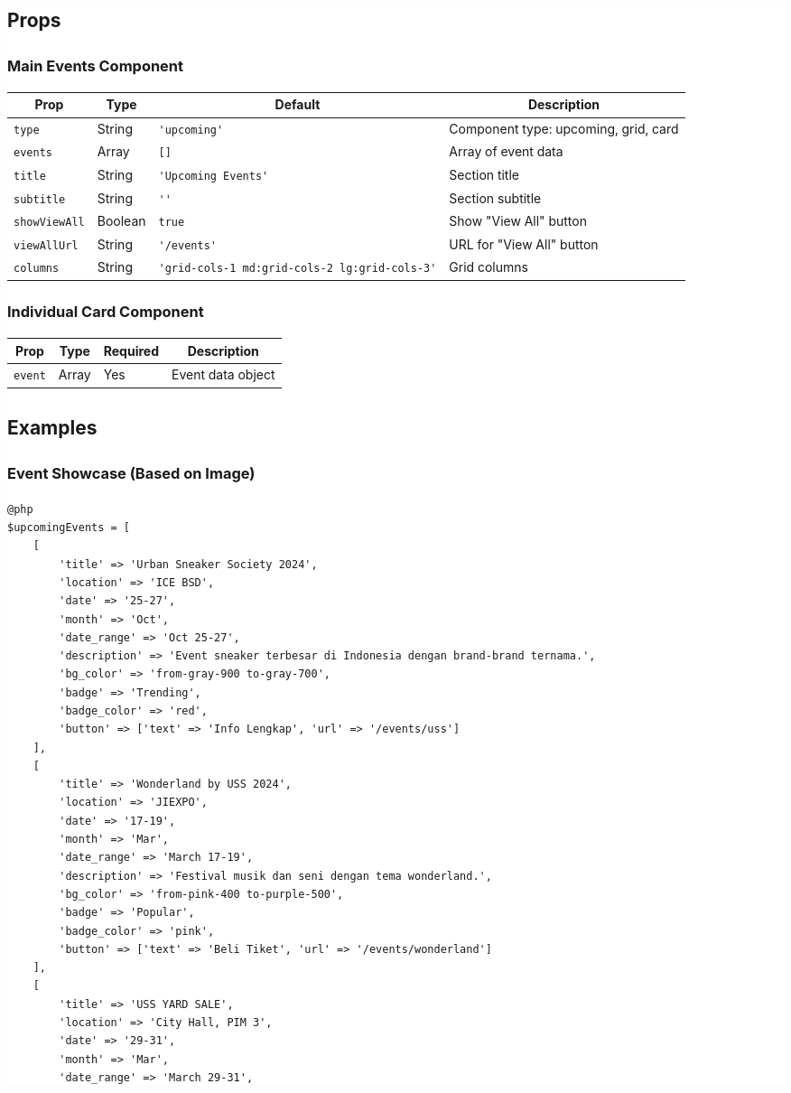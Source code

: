 ## Props

### Main Events Component

| Prop          | Type    | Default                                       | Description                          |
| ------------- | ------- | --------------------------------------------- | ------------------------------------ |
| `type`        | String  | `'upcoming'`                                  | Component type: upcoming, grid, card |
| `events`      | Array   | `[]`                                          | Array of event data                  |
| `title`       | String  | `'Upcoming Events'`                           | Section title                        |
| `subtitle`    | String  | `''`                                          | Section subtitle                     |
| `showViewAll` | Boolean | `true`                                        | Show "View All" button               |
| `viewAllUrl`  | String  | `'/events'`                                   | URL for "View All" button            |
| `columns`     | String  | `'grid-cols-1 md:grid-cols-2 lg:grid-cols-3'` | Grid columns                         |

### Individual Card Component

| Prop    | Type  | Required | Description       |
| ------- | ----- | -------- | ----------------- |
| `event` | Array | Yes      | Event data object |

## Examples

### Event Showcase (Based on Image)

```blade
@php
$upcomingEvents = [
    [
        'title' => 'Urban Sneaker Society 2024',
        'location' => 'ICE BSD',
        'date' => '25-27',
        'month' => 'Oct',
        'date_range' => 'Oct 25-27',
        'description' => 'Event sneaker terbesar di Indonesia dengan brand-brand ternama.',
        'bg_color' => 'from-gray-900 to-gray-700',
        'badge' => 'Trending',
        'badge_color' => 'red',
        'button' => ['text' => 'Info Lengkap', 'url' => '/events/uss']
    ],
    [
        'title' => 'Wonderland by USS 2024',
        'location' => 'JIEXPO',
        'date' => '17-19',
        'month' => 'Mar',
        'date_range' => 'March 17-19',
        'description' => 'Festival musik dan seni dengan tema wonderland.',
        'bg_color' => 'from-pink-400 to-purple-500',
        'badge' => 'Popular',
        'badge_color' => 'pink',
        'button' => ['text' => 'Beli Tiket', 'url' => '/events/wonderland']
    ],
    [
        'title' => 'USS YARD SALE',
        'location' => 'City Hall, PIM 3',
        'date' => '29-31',
        'month' => 'Mar',
        'date_range' => 'March 29-31',
```